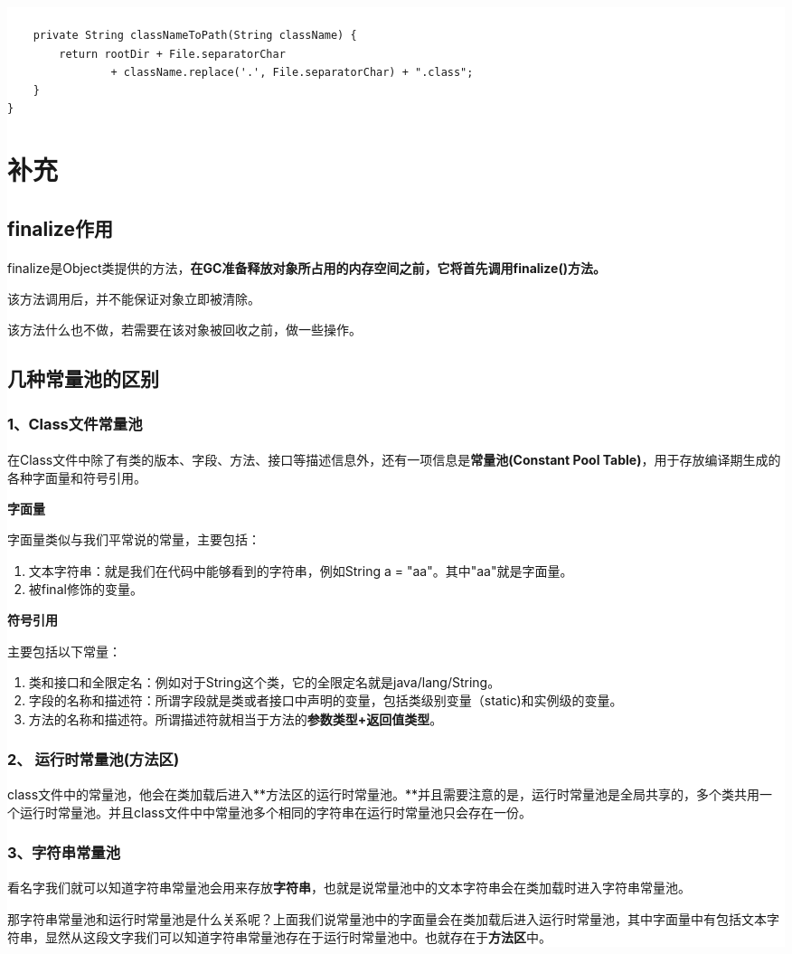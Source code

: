 ```

    private String classNameToPath(String className) {
        return rootDir + File.separatorChar
                + className.replace('.', File.separatorChar) + ".class";
    }
}
```





# 补充

## finalize作用

finalize是Object类提供的方法，**在GC准备释放对象所占用的内存空间之前，它将首先调用finalize()方法。**

该方法调用后，并不能保证对象立即被清除。

该方法什么也不做，若需要在该对象被回收之前，做一些操作。

## 几种常量池的区别

### 1、Class文件常量池

在Class文件中除了有类的版本、字段、方法、接口等描述信息外，还有一项信息是**常量池(Constant Pool Table)**，用于存放编译期生成的各种字面量和符号引用。

**字面量**

字面量类似与我们平常说的常量，主要包括：

1. 文本字符串：就是我们在代码中能够看到的字符串，例如String a = "aa"。其中"aa"就是字面量。
2. 被final修饰的变量。

**符号引用**

主要包括以下常量：

1. 类和接口和全限定名：例如对于String这个类，它的全限定名就是java/lang/String。
2. 字段的名称和描述符：所谓字段就是类或者接口中声明的变量，包括类级别变量（static)和实例级的变量。
3. 方法的名称和描述符。所谓描述符就相当于方法的**参数类型+返回值类型**。

### 2、 运行时常量池(方法区)

class文件中的常量池，他会在类加载后进入**方法区的运行时常量池。**并且需要注意的是，运行时常量池是全局共享的，多个类共用一个运行时常量池。并且class文件中中常量池多个相同的字符串在运行时常量池只会存在一份。

### 3、字符串常量池

看名字我们就可以知道字符串常量池会用来存放**字符串**，也就是说常量池中的文本字符串会在类加载时进入字符串常量池。

那字符串常量池和运行时常量池是什么关系呢？上面我们说常量池中的字面量会在类加载后进入运行时常量池，其中字面量中有包括文本字符串，显然从这段文字我们可以知道字符串常量池存在于运行时常量池中。也就存在于**方法区**中。
